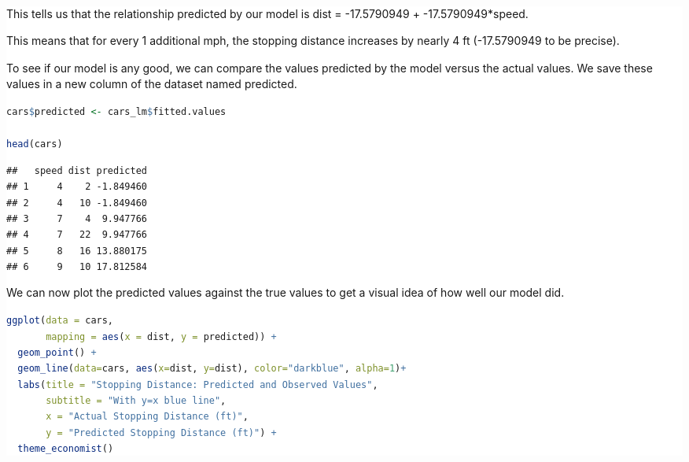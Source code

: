 This tells us that the relationship predicted by our model is dist =
-17.5790949 + -17.5790949\*speed.

This means that for every 1 additional mph, the stopping distance
increases by nearly 4 ft (-17.5790949 to be precise).

To see if our model is any good, we can compare the values predicted by
the model versus the actual values. We save these values in a new column
of the dataset named predicted.

``` r
cars$predicted <- cars_lm$fitted.values

head(cars)
```

    ##   speed dist predicted
    ## 1     4    2 -1.849460
    ## 2     4   10 -1.849460
    ## 3     7    4  9.947766
    ## 4     7   22  9.947766
    ## 5     8   16 13.880175
    ## 6     9   10 17.812584

We can now plot the predicted values against the true values to get a
visual idea of how well our model did.

``` r
ggplot(data = cars, 
       mapping = aes(x = dist, y = predicted)) +
  geom_point() +
  geom_line(data=cars, aes(x=dist, y=dist), color="darkblue", alpha=1)+
  labs(title = "Stopping Distance: Predicted and Observed Values",
       subtitle = "With y=x blue line",
       x = "Actual Stopping Distance (ft)",
       y = "Predicted Stopping Distance (ft)") +
  theme_economist()
```
